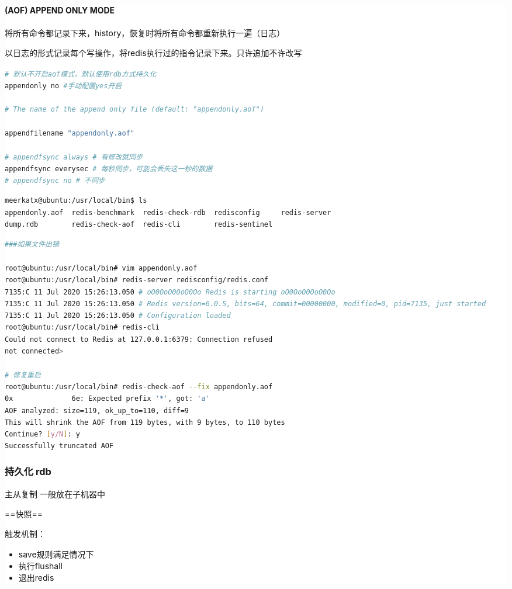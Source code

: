 #### (AOF)  APPEND ONLY MODE

将所有命令都记录下来，history，恢复时将所有命令都重新执行一遍（日志）

以日志的形式记录每个写操作，将redis执行过的指令记录下来。只许追加不许改写

```bash
# 默认不开启aof模式，默认使用rdb方式持久化
appendonly no #手动配置yes开启

# The name of the append only file (default: "appendonly.aof")

appendfilename "appendonly.aof"

# appendfsync always # 有修改就同步
appendfsync everysec # 每秒同步，可能会丢失这一秒的数据
# appendfsync no # 不同步
```

```shell
meerkatx@ubuntu:/usr/local/bin$ ls
appendonly.aof  redis-benchmark  redis-check-rdb  redisconfig     redis-server
dump.rdb        redis-check-aof  redis-cli        redis-sentinel
```

```bash
###如果文件出错

root@ubuntu:/usr/local/bin# vim appendonly.aof 
root@ubuntu:/usr/local/bin# redis-server redisconfig/redis.conf 
7135:C 11 Jul 2020 15:26:13.050 # oO0OoO0OoO0Oo Redis is starting oO0OoO0OoO0Oo
7135:C 11 Jul 2020 15:26:13.050 # Redis version=6.0.5, bits=64, commit=00000000, modified=0, pid=7135, just started
7135:C 11 Jul 2020 15:26:13.050 # Configuration loaded
root@ubuntu:/usr/local/bin# redis-cli
Could not connect to Redis at 127.0.0.1:6379: Connection refused
not connected> 

# 修复重启
root@ubuntu:/usr/local/bin# redis-check-aof --fix appendonly.aof 
0x              6e: Expected prefix '*', got: 'a'
AOF analyzed: size=119, ok_up_to=110, diff=9
This will shrink the AOF from 119 bytes, with 9 bytes, to 110 bytes
Continue? [y/N]: y
Successfully truncated AOF
```

### 持久化 rdb 

主从复制 一般放在子机器中

==快照==

触发机制：

- save规则满足情况下
- 执行flushall
- 退出redis
